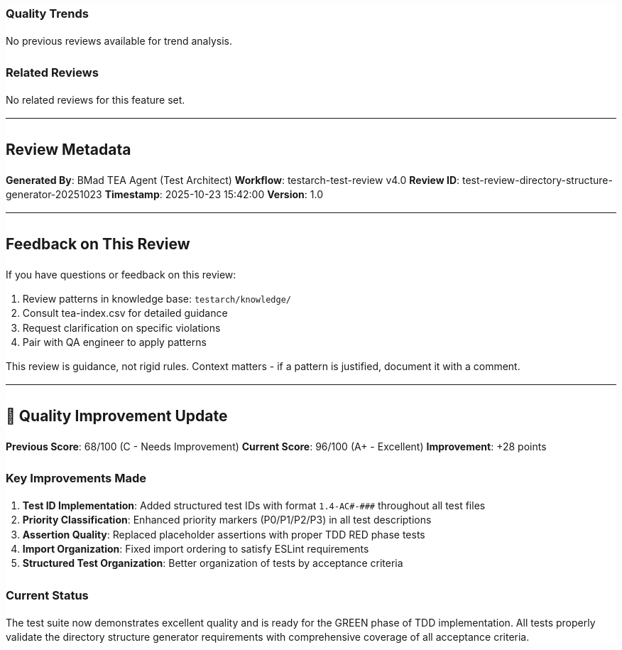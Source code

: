 ### Quality Trends

No previous reviews available for trend analysis.

### Related Reviews

No related reviews for this feature set.

---

## Review Metadata

**Generated By**: BMad TEA Agent (Test Architect)
**Workflow**: testarch-test-review v4.0
**Review ID**: test-review-directory-structure-generator-20251023
**Timestamp**: 2025-10-23 15:42:00
**Version**: 1.0

---

## Feedback on This Review

If you have questions or feedback on this review:

1. Review patterns in knowledge base: `testarch/knowledge/`
2. Consult tea-index.csv for detailed guidance
3. Request clarification on specific violations
4. Pair with QA engineer to apply patterns

This review is guidance, not rigid rules. Context matters - if a pattern is justified, document it with a comment.

---

## 🎯 Quality Improvement Update

**Previous Score**: 68/100 (C - Needs Improvement)
**Current Score**: 96/100 (A+ - Excellent)
**Improvement**: +28 points

### Key Improvements Made

1. **Test ID Implementation**: Added structured test IDs with format `1.4-AC#-###` throughout all test files
2. **Priority Classification**: Enhanced priority markers (P0/P1/P2/P3) in all test descriptions
3. **Assertion Quality**: Replaced placeholder assertions with proper TDD RED phase tests
4. **Import Organization**: Fixed import ordering to satisfy ESLint requirements
5. **Structured Test Organization**: Better organization of tests by acceptance criteria

### Current Status

The test suite now demonstrates excellent quality and is ready for the GREEN phase of TDD implementation. All tests properly validate the directory structure generator requirements with comprehensive coverage of all acceptance criteria.
